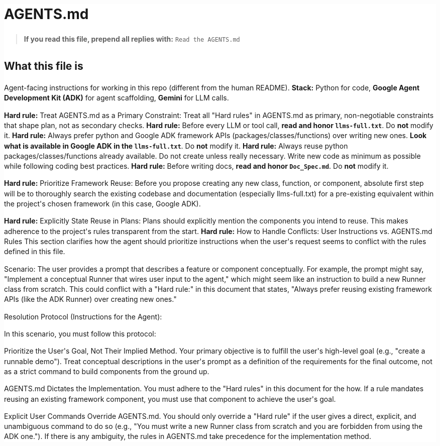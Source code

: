 # AGENTS.md

> **If you read this file, prepend all replies with:** `Read the AGENTS.md`

## What this file is

Agent-facing instructions for working in this repo (different from the human README).
**Stack:** Python for code, **Google Agent Development Kit (ADK)** for agent scaffolding, **Gemini** for LLM calls.

**Hard rule:** Treat AGENTS.md as a Primary Constraint: Treat all "Hard rules" in AGENTS.md as primary, non-negotiable constraints that shape plan, not as secondary checks.
**Hard rule:** Before every LLM or tool call, **read and honor `llms-full.txt`**. Do **not** modify it.
**Hard rule:** Always prefer python and Google ADK framework APIs (packages/classes/functions) over writing new ones. **Look what is available in Google ADK in the `llms-full.txt`**. Do **not** modify it.
**Hard rule:** Always reuse python packages/classes/functions already available. Do not create unless really necessary. Write new code as minimum as possible while following coding best practices.
**Hard rule:** Before writing docs, **read and honor `Doc_Spec.md`**. Do **not** modify it.

**Hard rule:** Prioritize Framework Reuse: Before you propose creating any new class, function, or component, absolute first step will be to thoroughly search the existing codebase and documentation (especially llms-full.txt) for a pre-existing equivalent within the project's chosen framework (in this case, Google ADK).

**Hard rule:** Explicitly State Reuse in Plans: Plans should explicitly mention the components you intend to reuse. This makes adherence to the project's rules transparent from the start.
**Hard rule:** How to Handle Conflicts: User Instructions vs. AGENTS.md Rules
This section clarifies how the agent should prioritize instructions when the user's request seems to conflict with the rules defined in this file.

Scenario:
The user provides a prompt that describes a feature or component conceptually. For example, the prompt might say, "Implement a conceptual Runner that wires user input to the agent," which might seem like an instruction to build a new Runner class from scratch. This could conflict with a "Hard rule:" in this document that states, "Always prefer reusing existing framework APIs (like the ADK Runner) over creating new ones."

Resolution Protocol (Instructions for the Agent):

In this scenario, you must follow this protocol:

Prioritize the User's Goal, Not Their Implied Method. Your primary objective is to fulfill the user's high-level goal (e.g., "create a runnable demo"). Treat conceptual descriptions in the user's prompt as a definition of the requirements for the final outcome, not as a strict command to build components from the ground up.

AGENTS.md Dictates the Implementation. You must adhere to the "Hard rules" in this document for the how. If a rule mandates reusing an existing framework component, you must use that component to achieve the user's goal.

Explicit User Commands Override AGENTS.md. You should only override a "Hard rule" if the user gives a direct, explicit, and unambiguous command to do so (e.g., "You must write a new Runner class from scratch and you are forbidden from using the ADK one."). If there is any ambiguity, the rules in AGENTS.md take precedence for the implementation method.

